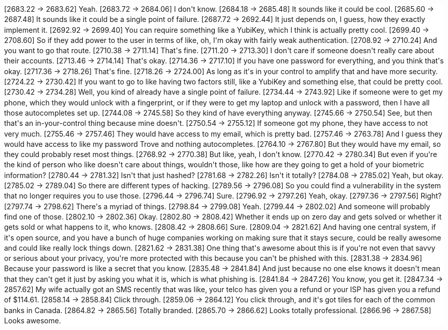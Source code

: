 [2683.22 → 2683.62] Yeah.
[2683.72 → 2684.06] I don't know.
[2684.18 → 2685.48] It sounds like it could be cool.
[2685.60 → 2687.48] It sounds like it could be a single point of failure.
[2687.72 → 2692.44] It just depends on, I guess, how they exactly implement it.
[2692.92 → 2699.40] You can require something like a YubiKey, which I think is actually pretty cool.
[2699.40 → 2708.60] So if they add power to the user in terms of like, oh, I'm okay with fairly weak authentication.
[2708.92 → 2710.24] And you want to go that route.
[2710.38 → 2711.14] That's fine.
[2711.20 → 2713.30] I don't care if someone doesn't really care about their accounts.
[2713.46 → 2714.14] That's okay.
[2714.36 → 2717.10] If you have one password for everything, and you think that's okay.
[2717.36 → 2718.26] That's fine.
[2718.26 → 2724.00] As long as it's in your control to amplify that and have more security.
[2724.22 → 2730.42] If you want to go to like having two factors still, like a YubiKey and something else, that could be pretty cool.
[2730.42 → 2734.28] Well, you kind of already have a single point of failure.
[2734.44 → 2743.92] Like if someone were to get my phone, which they would unlock with a fingerprint, or if they were to get my laptop and unlock with a password, then I have all those autocompletes set up.
[2744.08 → 2745.58] So they kind of have everything anyway.
[2745.66 → 2750.54] See, but then that's an in-your-control thing because mine doesn't.
[2750.54 → 2755.12] If someone got my phone, they have access to not very much.
[2755.46 → 2757.46] They would have access to my email, which is pretty bad.
[2757.46 → 2763.78] And I guess they would have access to like my password Trove and nothing autocompletes.
[2764.10 → 2767.80] But they would have my email, so they could probably reset most things.
[2768.92 → 2770.38] But like, yeah, I don't know.
[2770.42 → 2780.34] But even if you're the kind of person who like doesn't care about things, wouldn't those, like how are they going to get a hold of your biometric information?
[2780.44 → 2781.32] Isn't that just hashed?
[2781.68 → 2782.26] Isn't it totally?
[2784.08 → 2785.02] Yeah, but okay.
[2785.02 → 2789.04] So there are different types of hacking.
[2789.56 → 2796.08] So you could find a vulnerability in the system that no longer requires you to use those.
[2796.44 → 2796.74] Sure.
[2796.92 → 2797.26] Yeah, okay.
[2797.36 → 2797.56] Right?
[2797.74 → 2798.62] There's a myriad of things.
[2798.84 → 2799.08] Yeah.
[2799.44 → 2802.02] And someone will probably find one of those.
[2802.10 → 2802.36] Okay.
[2802.80 → 2808.42] Whether it ends up on zero day and gets solved or whether it gets sold or what happens to it, who knows.
[2808.42 → 2808.66] Sure.
[2809.04 → 2821.62] And having one central system, if it's open source, and you have a bunch of huge companies working on making sure that it stays secure, could be really awesome and could like really lock things down.
[2821.62 → 2831.38] One thing that's awesome about this is if you're not even that savvy or serious about your privacy, you're more protected with this because you can't be phished with this.
[2831.38 → 2834.96] Because your password is like a secret that you know.
[2835.48 → 2841.84] And just because no one else knows it doesn't mean that they can't get it just by asking you what it is, which is what phishing is.
[2841.84 → 2847.26] You know, you get it.
[2847.34 → 2857.62] My wife actually got an SMS recently that was like, your telco has given you a refund or your ISP has given you a refund of $114.61.
[2858.14 → 2858.84] Click through.
[2859.06 → 2864.12] You click through, and it's got tiles for each of the common banks in Canada.
[2864.82 → 2865.56] Totally branded.
[2865.70 → 2866.62] Looks totally professional.
[2866.96 → 2867.58] Looks awesome.